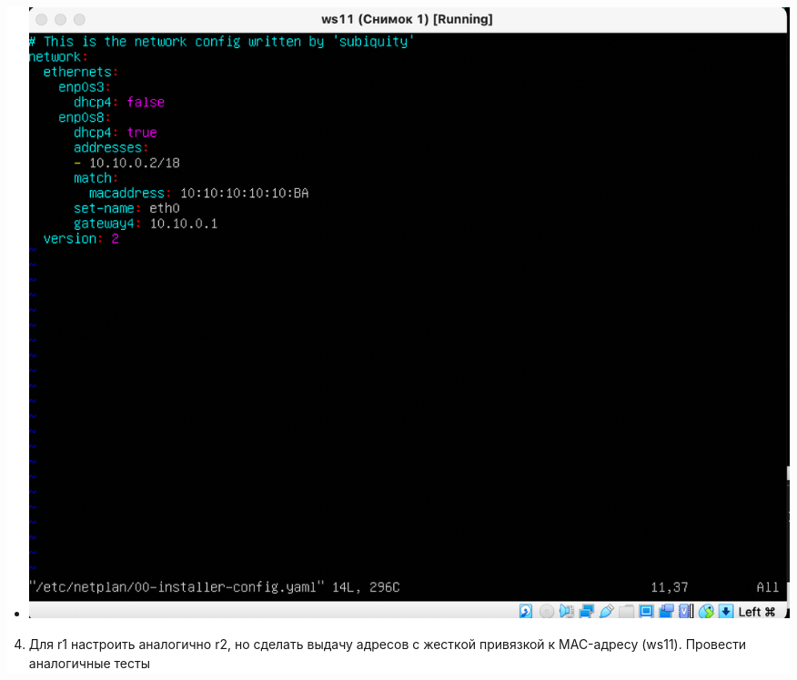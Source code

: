 - ![macadress](images/cron68.png)
4. Для r1 настроить аналогично r2, но сделать выдачу адресов с жесткой привязкой к MAC-адресу (ws11). Провести аналогичные тесты
